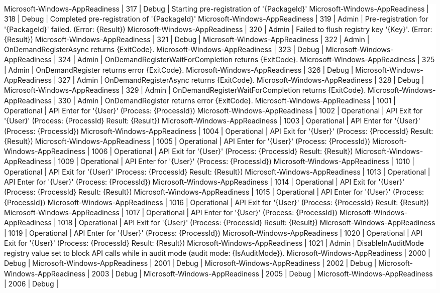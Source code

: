 Microsoft-Windows-AppReadiness  |  317       |  Debug        |  Starting pre-registration of '{PackageId}'
Microsoft-Windows-AppReadiness  |  318       |  Debug        |  Completed pre-registration of '{PackageId}'
Microsoft-Windows-AppReadiness  |  319       |  Admin        |  Pre-registration for '{PackageId}' failed. (Error: {Result})
Microsoft-Windows-AppReadiness  |  320       |  Admin        |  Failed to flush registry key '{Key}'. (Error: {Result})
Microsoft-Windows-AppReadiness  |  321       |  Debug        |
Microsoft-Windows-AppReadiness  |  322       |  Admin        |  OnDemandRegisterAsync returns {ExitCode}.
Microsoft-Windows-AppReadiness  |  323       |  Debug        |
Microsoft-Windows-AppReadiness  |  324       |  Admin        |  OnDemandRegisterWaitForCompletion returns {ExitCode}.
Microsoft-Windows-AppReadiness  |  325       |  Admin        |  OnDemandRegister returns error {ExitCode}.
Microsoft-Windows-AppReadiness  |  326       |  Debug        |
Microsoft-Windows-AppReadiness  |  327       |  Admin        |  OnDemandRegisterAsync returns {ExitCode}.
Microsoft-Windows-AppReadiness  |  328       |  Debug        |
Microsoft-Windows-AppReadiness  |  329       |  Admin        |  OnDemandRegisterWaitForCompletion returns {ExitCode}.
Microsoft-Windows-AppReadiness  |  330       |  Admin        |  OnDemandRegister returns error {ExitCode}.
Microsoft-Windows-AppReadiness  |  1001      |  Operational  |  API Enter for '{User}' (Process: {ProcessId})
Microsoft-Windows-AppReadiness  |  1002      |  Operational  |  API Exit for '{User}' (Process: {ProcessId} Result: {Result})
Microsoft-Windows-AppReadiness  |  1003      |  Operational  |  API Enter for '{User}' (Process: {ProcessId})
Microsoft-Windows-AppReadiness  |  1004      |  Operational  |  API Exit for '{User}' (Process: {ProcessId} Result: {Result})
Microsoft-Windows-AppReadiness  |  1005      |  Operational  |  API Enter for '{User}' (Process: {ProcessId})
Microsoft-Windows-AppReadiness  |  1006      |  Operational  |  API Exit for '{User}' (Process: {ProcessId} Result: {Result})
Microsoft-Windows-AppReadiness  |  1009      |  Operational  |  API Enter for '{User}' (Process: {ProcessId})
Microsoft-Windows-AppReadiness  |  1010      |  Operational  |  API Exit for '{User}' (Process: {ProcessId} Result: {Result})
Microsoft-Windows-AppReadiness  |  1013      |  Operational  |  API Enter for '{User}' (Process: {ProcessId})
Microsoft-Windows-AppReadiness  |  1014      |  Operational  |  API Exit for '{User}' (Process: {ProcessId} Result: {Result})
Microsoft-Windows-AppReadiness  |  1015      |  Operational  |  API Enter for '{User}' (Process: {ProcessId})
Microsoft-Windows-AppReadiness  |  1016      |  Operational  |  API Exit for '{User}' (Process: {ProcessId} Result: {Result})
Microsoft-Windows-AppReadiness  |  1017      |  Operational  |  API Enter for '{User}' (Process: {ProcessId})
Microsoft-Windows-AppReadiness  |  1018      |  Operational  |  API Exit for '{User}' (Process: {ProcessId} Result: {Result})
Microsoft-Windows-AppReadiness  |  1019      |  Operational  |  API Enter for '{User}' (Process: {ProcessId})
Microsoft-Windows-AppReadiness  |  1020      |  Operational  |  API Exit for '{User}' (Process: {ProcessId} Result: {Result})
Microsoft-Windows-AppReadiness  |  1021      |  Admin        |  DisableInAuditMode registry value set to block API calls while in audit mode (audit mode: {IsAuditMode}).
Microsoft-Windows-AppReadiness  |  2000      |  Debug        |
Microsoft-Windows-AppReadiness  |  2001      |  Debug        |
Microsoft-Windows-AppReadiness  |  2002      |  Debug        |
Microsoft-Windows-AppReadiness  |  2003      |  Debug        |
Microsoft-Windows-AppReadiness  |  2005      |  Debug        |
Microsoft-Windows-AppReadiness  |  2006      |  Debug        |